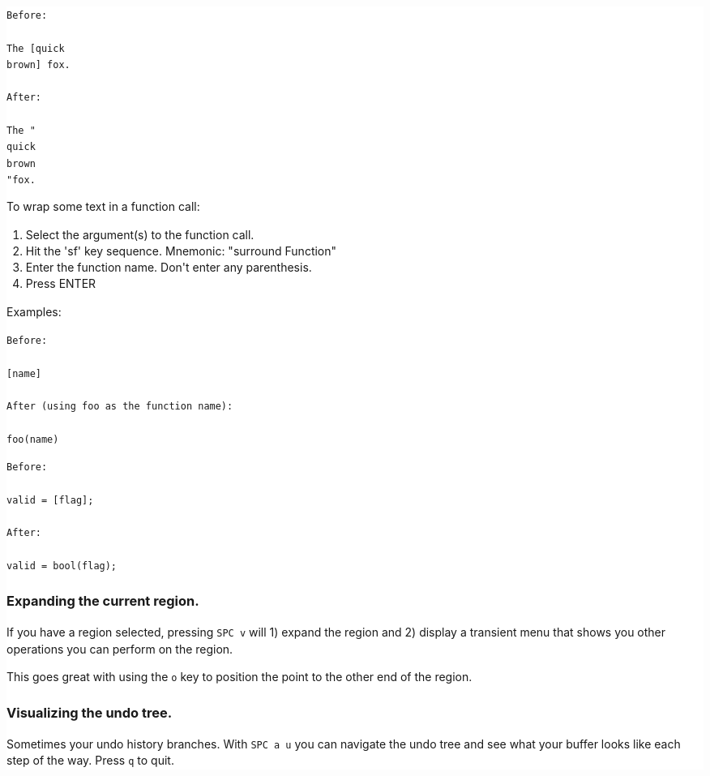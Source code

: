 ```
Before:

The [quick
brown] fox.

After:

The "
quick
brown
"fox.
```


To wrap some text in a function call:

1. Select the argument(s) to the function call.
1. Hit the 'sf' key sequence.  Mnemonic: "surround Function"
1. Enter the function name.  Don't enter any parenthesis.
1. Press ENTER

Examples:

```
Before:

[name]

After (using foo as the function name):

foo(name)
```

```
Before:

valid = [flag];

After:

valid = bool(flag);

```

### Expanding the current region. ###

If you have a region selected, pressing `SPC v` will 1) expand the region and 2) display a transient menu that shows you other operations you can perform on the region.

This goes great with using the `o` key to position the point to the other end of the region.

### Visualizing the undo tree. ###

Sometimes your undo history branches.  With `SPC a u` you can navigate the undo tree and see what your buffer looks like each step of the way.  Press `q` to quit.
